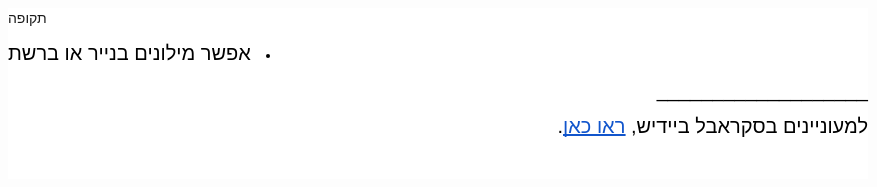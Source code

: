 &#1514;&#1511;&#1493;&#1508;&#1492;</span></li><li dir="rtl" style="padding-top:0pt;color:#000000;padding-left:0;font-size:11pt;padding-bottom:10pt;line-height:1.15;margin-right:72pt;margin-left:0;font-family:&quot;Arial&quot;;margin-top:0;orphans:2;margin-bottom:0;widows:2;padding-right:0pt"><span style="color:#000000;font-weight:400;text-decoration:none;vertical-align:baseline;font-size:15pt;font-family:&quot;Arial&quot;;font-style:normal">&#1488;&#1508;&#1513;&#1512; &#1502;&#1497;&#1500;&#1493;&#1504;&#1497;&#1501; &#1489;&#1504;&#1497;&#1497;&#1512; &#1488;&#1493; &#1489;&#1512;&#1513;&#1514;</span></li></ul><p dir="rtl" style="padding-top:0pt;margin:0;color:#000000;padding-left:0;font-size:11pt;padding-bottom:10pt;font-family:&quot;Arial&quot;;line-height:1.15;orphans:2;widows:2;padding-right:0"><span style="color:#000000;font-weight:400;text-decoration:none;vertical-align:baseline;font-size:15pt;font-family:&quot;Arial&quot;;font-style:normal">___________________</span></p><p dir="rtl" style="padding-top:0pt;margin:0;color:#000000;padding-left:0;font-size:11pt;padding-bottom:10pt;font-family:&quot;Arial&quot;;line-height:1.15;orphans:2;widows:2;padding-right:0"><span style="font-size:15pt">&#1500;&#1502;&#1506;&#1493;&#1504;&#1497;&#1497;&#1504;&#1497;&#1501; &#1489;&#1505;&#1511;&#1512;&#1488;&#1489;&#1500; &#1489;&#1497;&#1497;&#1491;&#1497;&#1513;, </span><span style="text-decoration-skip-ink:none;font-size:15pt;-webkit-text-decoration-skip:none;color:#1155cc;text-decoration:underline"><a href="https://www.google.com/url?q=https://joshuafox.com/yiddish/%25D7%25A1%25D7%25A7%25D7%25A8%25D7%2590%25D6%25B7%25D7%2591%25D7%259C%25D6%25BE%25D7%259B%25D6%25BC%25D7%259C%25D7%259C%25D7%2599%25D7%259D/&amp;sa=D&amp;source=editors&amp;ust=1694372696243228&amp;usg=AOvVaw1t7XJa0hOCNWw-KlhIBEQO" style="color:inherit;text-decoration:inherit">&#1512;&#1488;&#1493; &#1499;&#1488;&#1503;</a></span><span style="font-size:15pt">.</span><span style="color:#000000;font-weight:400;text-decoration:none;vertical-align:baseline;font-size:15pt;font-family:&quot;Arial&quot;;font-style:normal">&nbsp;</span></p><p dir="rtl" style="padding-top:0pt;margin:0;color:#000000;padding-left:0;font-size:11pt;padding-bottom:10pt;line-height:1.15;font-family:&quot;Arial&quot;;orphans:2;widows:2;height:11pt;padding-right:0"><span style="color:#000000;font-weight:400;text-decoration:none;vertical-align:baseline;font-size:15pt;font-family:&quot;Arial&quot;;font-style:normal"></span></p>
        <!-- Google Analytics -->
            <script>
                (function(i,s,o,g,r,a,m){i['GoogleAnalyticsObject']=r;i[r]=i[r]||function(){
                (i[r].q=i[r].q||[]).push(arguments)},i[r].l=1*new Date();a=s.createElement(o),
                m=s.getElementsByTagName(o)[0];a.async=1;a.src=g;m.parentNode.insertBefore(a,m)
                })(window,document,'script','//www.google-analytics.com/analytics.js','ga');
                ga('create', 'UA-24142341-1', 'auto');
                ga('send', 'pageview');
            </script>
            <!-- End Google Analytics -->
        
</body></html>